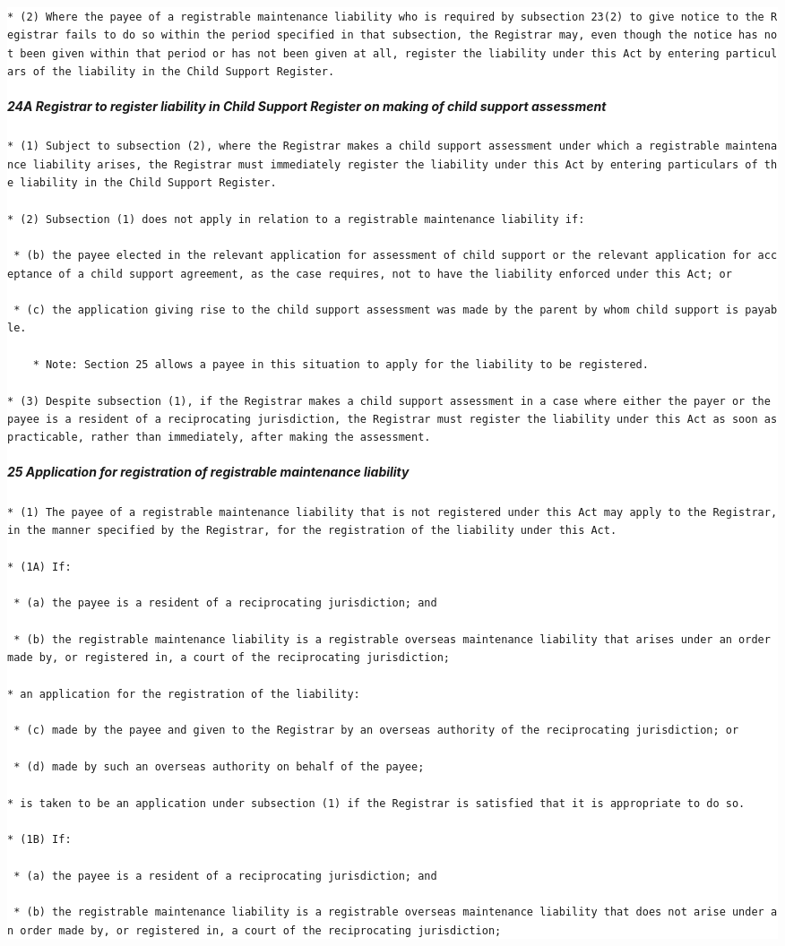     * (2) Where the payee of a registrable maintenance liability who is required by subsection 23(2) to give notice to the Registrar fails to do so within the period specified in that subsection, the Registrar may, even though the notice has not been given within that period or has not been given at all, register the liability under this Act by entering particulars of the liability in the Child Support Register.

##### 24A  Registrar to register liability in Child Support Register on making of child support assessment

    * (1) Subject to subsection (2), where the Registrar makes a child support assessment under which a registrable maintenance liability arises, the Registrar must immediately register the liability under this Act by entering particulars of the liability in the Child Support Register.

    * (2) Subsection (1) does not apply in relation to a registrable maintenance liability if:

     * (b) the payee elected in the relevant application for assessment of child support or the relevant application for acceptance of a child support agreement, as the case requires, not to have the liability enforced under this Act; or

     * (c) the application giving rise to the child support assessment was made by the parent by whom child support is payable.

        * Note: Section 25 allows a payee in this situation to apply for the liability to be registered.

    * (3) Despite subsection (1), if the Registrar makes a child support assessment in a case where either the payer or the payee is a resident of a reciprocating jurisdiction, the Registrar must register the liability under this Act as soon as practicable, rather than immediately, after making the assessment.

##### 25  Application for registration of registrable maintenance liability

    * (1) The payee of a registrable maintenance liability that is not registered under this Act may apply to the Registrar, in the manner specified by the Registrar, for the registration of the liability under this Act.

    * (1A) If:

     * (a) the payee is a resident of a reciprocating jurisdiction; and

     * (b) the registrable maintenance liability is a registrable overseas maintenance liability that arises under an order made by, or registered in, a court of the reciprocating jurisdiction;

    * an application for the registration of the liability: 

     * (c) made by the payee and given to the Registrar by an overseas authority of the reciprocating jurisdiction; or

     * (d) made by such an overseas authority on behalf of the payee;

    * is taken to be an application under subsection (1) if the Registrar is satisfied that it is appropriate to do so.

    * (1B) If:

     * (a) the payee is a resident of a reciprocating jurisdiction; and

     * (b) the registrable maintenance liability is a registrable overseas maintenance liability that does not arise under an order made by, or registered in, a court of the reciprocating jurisdiction;
